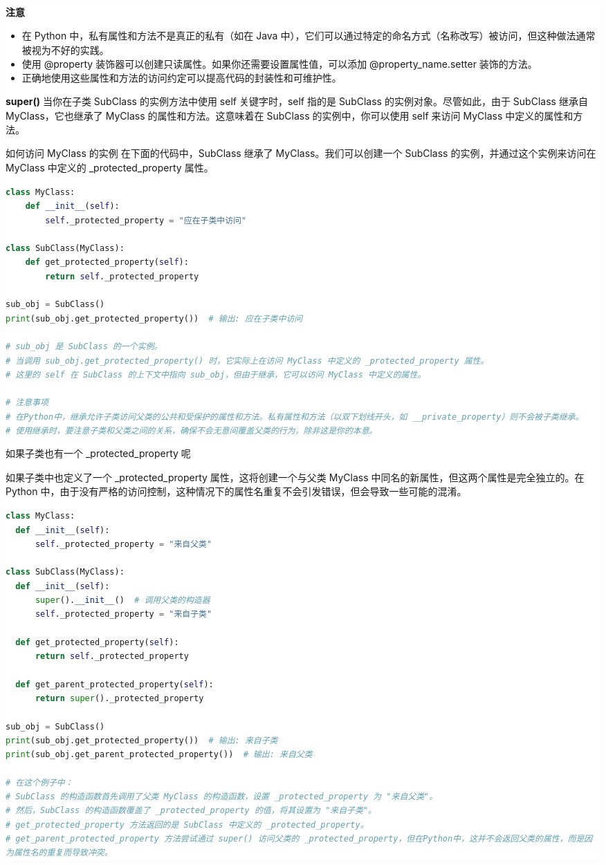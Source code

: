 **注意**

- 在 Python 中，私有属性和方法不是真正的私有（如在 Java 中），它们可以通过特定的命名方式（名称改写）被访问，但这种做法通常被视为不好的实践。
- 使用 @property 装饰器可以创建只读属性。如果你还需要设置属性值，可以添加 @property_name.setter 装饰的方法。
- 正确地使用这些属性和方法的访问约定可以提高代码的封装性和可维护性。

**super()**
当你在子类 SubClass 的实例方法中使用 self 关键字时，self 指的是 SubClass 的实例对象。尽管如此，由于 SubClass 继承自 MyClass，它也继承了 MyClass 的属性和方法。这意味着在 SubClass 的实例中，你可以使用 self 来访问 MyClass 中定义的属性和方法。

如何访问 MyClass 的实例
在下面的代码中，SubClass 继承了 MyClass。我们可以创建一个 SubClass 的实例，并通过这个实例来访问在 MyClass 中定义的 \_protected_property 属性。

```py
class MyClass:
    def __init__(self):
        self._protected_property = "应在子类中访问"

class SubClass(MyClass):
    def get_protected_property(self):
        return self._protected_property

sub_obj = SubClass()
print(sub_obj.get_protected_property())  # 输出: 应在子类中访问

# sub_obj 是 SubClass 的一个实例。
# 当调用 sub_obj.get_protected_property() 时，它实际上在访问 MyClass 中定义的 _protected_property 属性。
# 这里的 self 在 SubClass 的上下文中指向 sub_obj，但由于继承，它可以访问 MyClass 中定义的属性。

# 注意事项
# 在Python中，继承允许子类访问父类的公共和受保护的属性和方法。私有属性和方法（以双下划线开头，如 __private_property）则不会被子类继承。
# 使用继承时，要注意子类和父类之间的关系，确保不会无意间覆盖父类的行为，除非这是你的本意。
```

如果子类也有一个 \_protected_property 呢

如果子类中也定义了一个 \_protected_property 属性，这将创建一个与父类 MyClass 中同名的新属性，但这两个属性是完全独立的。在 Python 中，由于没有严格的访问控制，这种情况下的属性名重复不会引发错误，但会导致一些可能的混淆。

```py
class MyClass:
  def __init__(self):
      self._protected_property = "来自父类"

class SubClass(MyClass):
  def __init__(self):
      super().__init__()  # 调用父类的构造器
      self._protected_property = "来自子类"

  def get_protected_property(self):
      return self._protected_property

  def get_parent_protected_property(self):
      return super()._protected_property

sub_obj = SubClass()
print(sub_obj.get_protected_property())  # 输出: 来自子类
print(sub_obj.get_parent_protected_property())  # 输出: 来自父类

# 在这个例子中：
# SubClass 的构造函数首先调用了父类 MyClass 的构造函数，设置 _protected_property 为 "来自父类"。
# 然后，SubClass 的构造函数覆盖了 _protected_property 的值，将其设置为 "来自子类"。
# get_protected_property 方法返回的是 SubClass 中定义的 _protected_property。
# get_parent_protected_property 方法尝试通过 super() 访问父类的 _protected_property，但在Python中，这并不会返回父类的属性，而是因为属性名的重复而导致冲突。

```
